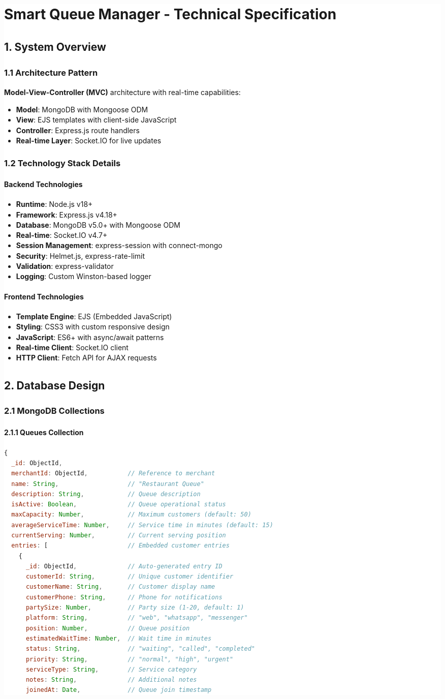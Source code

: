 # Smart Queue Manager - Technical Specification

## 1. System Overview

### 1.1 Architecture Pattern
**Model-View-Controller (MVC)** architecture with real-time capabilities:
- **Model**: MongoDB with Mongoose ODM
- **View**: EJS templates with client-side JavaScript
- **Controller**: Express.js route handlers
- **Real-time Layer**: Socket.IO for live updates

### 1.2 Technology Stack Details

#### Backend Technologies
- **Runtime**: Node.js v18+
- **Framework**: Express.js v4.18+
- **Database**: MongoDB v5.0+ with Mongoose ODM
- **Real-time**: Socket.IO v4.7+
- **Session Management**: express-session with connect-mongo
- **Security**: Helmet.js, express-rate-limit
- **Validation**: express-validator
- **Logging**: Custom Winston-based logger

#### Frontend Technologies
- **Template Engine**: EJS (Embedded JavaScript)
- **Styling**: CSS3 with custom responsive design
- **JavaScript**: ES6+ with async/await patterns
- **Real-time Client**: Socket.IO client
- **HTTP Client**: Fetch API for AJAX requests

## 2. Database Design

### 2.1 MongoDB Collections

#### 2.1.1 Queues Collection
```javascript
{
  _id: ObjectId,
  merchantId: ObjectId,           // Reference to merchant
  name: String,                   // "Restaurant Queue"
  description: String,            // Queue description
  isActive: Boolean,              // Queue operational status
  maxCapacity: Number,            // Maximum customers (default: 50)
  averageServiceTime: Number,     // Service time in minutes (default: 15)
  currentServing: Number,         // Current serving position
  entries: [                      // Embedded customer entries
    {
      _id: ObjectId,              // Auto-generated entry ID
      customerId: String,         // Unique customer identifier
      customerName: String,       // Customer display name
      customerPhone: String,      // Phone for notifications
      partySize: Number,          // Party size (1-20, default: 1)
      platform: String,           // "web", "whatsapp", "messenger"
      position: Number,           // Queue position
      estimatedWaitTime: Number,  // Wait time in minutes
      status: String,             // "waiting", "called", "completed"
      priority: String,           // "normal", "high", "urgent"
      serviceType: String,        // Service category
      notes: String,              // Additional notes
      joinedAt: Date,             // Queue join timestamp
```